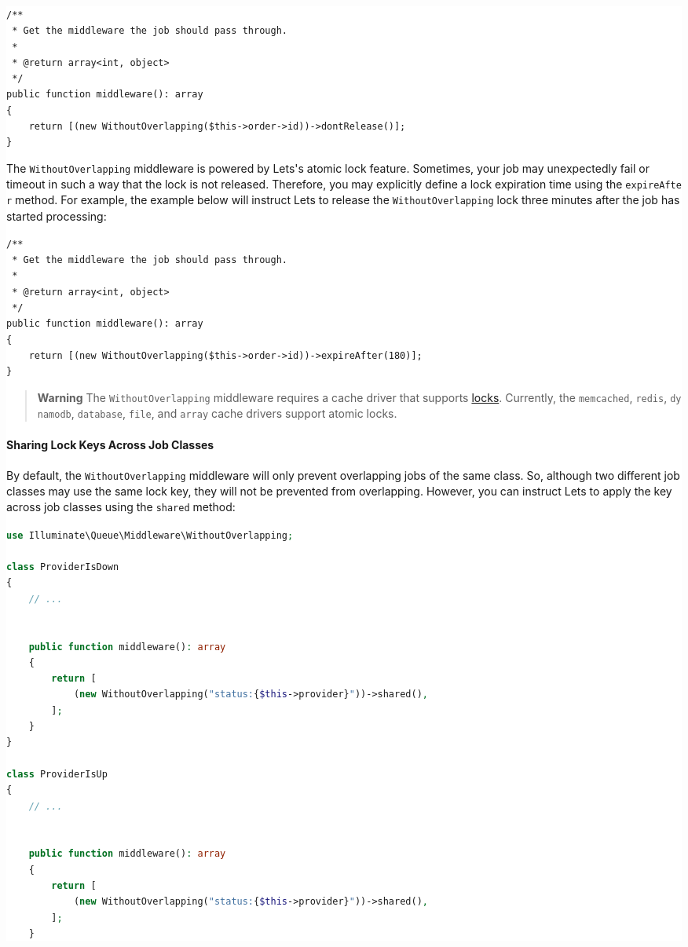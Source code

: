     /**
     * Get the middleware the job should pass through.
     *
     * @return array<int, object>
     */
    public function middleware(): array
    {
        return [(new WithoutOverlapping($this->order->id))->dontRelease()];
    }

The `WithoutOverlapping` middleware is powered by Lets's atomic lock feature. Sometimes, your job may unexpectedly fail or timeout in such a way that the lock is not released. Therefore, you may explicitly define a lock expiration time using the `expireAfter` method. For example, the example below will instruct Lets to release the `WithoutOverlapping` lock three minutes after the job has started processing:

    /**
     * Get the middleware the job should pass through.
     *
     * @return array<int, object>
     */
    public function middleware(): array
    {
        return [(new WithoutOverlapping($this->order->id))->expireAfter(180)];
    }

> **Warning**
> The `WithoutOverlapping` middleware requires a cache driver that supports [locks](/docs/{{version}}/cache#atomic-locks). Currently, the `memcached`, `redis`, `dynamodb`, `database`, `file`, and `array` cache drivers support atomic locks.

<a name="sharing-lock-keys"></a>
#### Sharing Lock Keys Across Job Classes

By default, the `WithoutOverlapping` middleware will only prevent overlapping jobs of the same class. So, although two different job classes may use the same lock key, they will not be prevented from overlapping. However, you can instruct Lets to apply the key across job classes using the `shared` method:

```php
use Illuminate\Queue\Middleware\WithoutOverlapping;

class ProviderIsDown
{
    // ...


    public function middleware(): array
    {
        return [
            (new WithoutOverlapping("status:{$this->provider}"))->shared(),
        ];
    }
}

class ProviderIsUp
{
    // ...


    public function middleware(): array
    {
        return [
            (new WithoutOverlapping("status:{$this->provider}"))->shared(),
        ];
    }
```